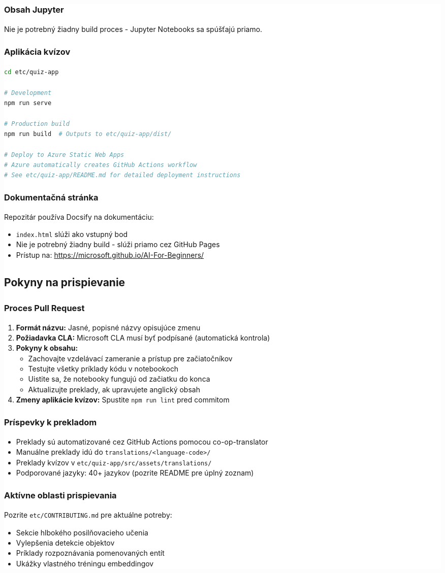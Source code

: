 ### Obsah Jupyter

Nie je potrebný žiadny build proces - Jupyter Notebooks sa spúšťajú priamo.

### Aplikácia kvízov

```bash
cd etc/quiz-app

# Development
npm run serve

# Production build
npm run build  # Outputs to etc/quiz-app/dist/

# Deploy to Azure Static Web Apps
# Azure automatically creates GitHub Actions workflow
# See etc/quiz-app/README.md for detailed deployment instructions
```

### Dokumentačná stránka

Repozitár používa Docsify na dokumentáciu:
- `index.html` slúži ako vstupný bod
- Nie je potrebný žiadny build - slúži priamo cez GitHub Pages
- Prístup na: https://microsoft.github.io/AI-For-Beginners/

## Pokyny na prispievanie

### Proces Pull Request

1. **Formát názvu:** Jasné, popisné názvy opisujúce zmenu
2. **Požiadavka CLA:** Microsoft CLA musí byť podpísané (automatická kontrola)
3. **Pokyny k obsahu:**
   - Zachovajte vzdelávací zameranie a prístup pre začiatočníkov
   - Testujte všetky príklady kódu v notebookoch
   - Uistite sa, že notebooky fungujú od začiatku do konca
   - Aktualizujte preklady, ak upravujete anglický obsah
4. **Zmeny aplikácie kvízov:** Spustite `npm run lint` pred commitom

### Príspevky k prekladom

- Preklady sú automatizované cez GitHub Actions pomocou co-op-translator
- Manuálne preklady idú do `translations/<language-code>/`
- Preklady kvízov v `etc/quiz-app/src/assets/translations/`
- Podporované jazyky: 40+ jazykov (pozrite README pre úplný zoznam)

### Aktívne oblasti prispievania

Pozrite `etc/CONTRIBUTING.md` pre aktuálne potreby:
- Sekcie hlbokého posilňovacieho učenia
- Vylepšenia detekcie objektov
- Príklady rozpoznávania pomenovaných entít
- Ukážky vlastného tréningu embeddingov
